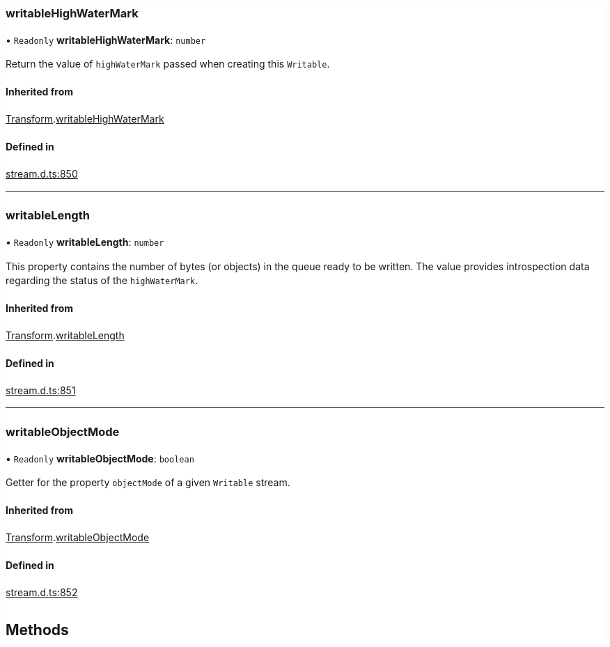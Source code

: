 ### writableHighWaterMark

• `Readonly` **writableHighWaterMark**: `number`

Return the value of `highWaterMark` passed when creating this `Writable`.

#### Inherited from

[Transform](https://github.com/oven-sh/bun-types/blob/master/api-docs/classes/stream_.Transform.md).[writableHighWaterMark](https://github.com/oven-sh/bun-types/blob/master/api-docs/classes/stream_.Transform.md#writablehighwatermark)

#### Defined in

[stream.d.ts:850](https://github.com/valgaze/bun-types/blob/6f8dbf8/stream.d.ts#L850)

___

### writableLength

• `Readonly` **writableLength**: `number`

This property contains the number of bytes (or objects) in the queue
ready to be written. The value provides introspection data regarding
the status of the `highWaterMark`.

#### Inherited from

[Transform](https://github.com/oven-sh/bun-types/blob/master/api-docs/classes/stream_.Transform.md).[writableLength](https://github.com/oven-sh/bun-types/blob/master/api-docs/classes/stream_.Transform.md#writablelength)

#### Defined in

[stream.d.ts:851](https://github.com/valgaze/bun-types/blob/6f8dbf8/stream.d.ts#L851)

___

### writableObjectMode

• `Readonly` **writableObjectMode**: `boolean`

Getter for the property `objectMode` of a given `Writable` stream.

#### Inherited from

[Transform](https://github.com/oven-sh/bun-types/blob/master/api-docs/classes/stream_.Transform.md).[writableObjectMode](https://github.com/oven-sh/bun-types/blob/master/api-docs/classes/stream_.Transform.md#writableobjectmode)

#### Defined in

[stream.d.ts:852](https://github.com/valgaze/bun-types/blob/6f8dbf8/stream.d.ts#L852)

## Methods
